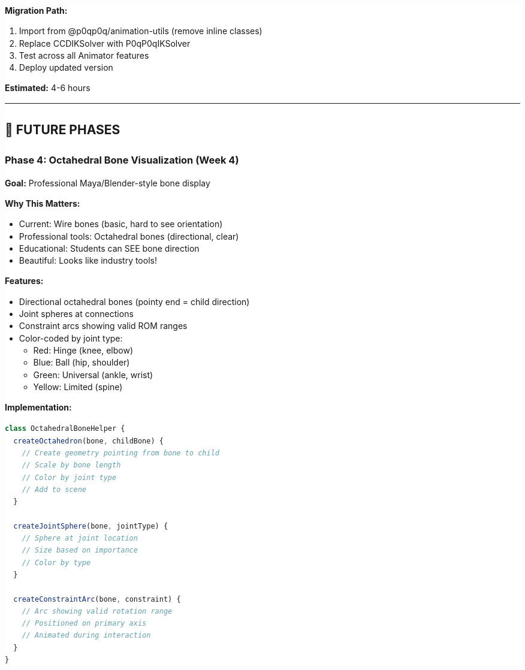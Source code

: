 **Migration Path:**
1. Import from @p0qp0q/animation-utils (remove inline classes)
2. Replace CCDIKSolver with P0qP0qIKSolver
3. Test across all Animator features
4. Deploy updated version

**Estimated:** 4-6 hours

---

## 🔮 FUTURE PHASES

### Phase 4: Octahedral Bone Visualization (Week 4)

**Goal:** Professional Maya/Blender-style bone display

**Why This Matters:**
- Current: Wire bones (basic, hard to see orientation)
- Professional tools: Octahedral bones (directional, clear)
- Educational: Students can SEE bone direction
- Beautiful: Looks like industry tools!

**Features:**
- Directional octahedral bones (pointy end = child direction)
- Joint spheres at connections
- Constraint arcs showing valid ROM ranges
- Color-coded by joint type:
  - Red: Hinge (knee, elbow)
  - Blue: Ball (hip, shoulder)
  - Green: Universal (ankle, wrist)
  - Yellow: Limited (spine)

**Implementation:**
```javascript
class OctahedralBoneHelper {
  createOctahedron(bone, childBone) {
    // Create geometry pointing from bone to child
    // Scale by bone length
    // Color by joint type
    // Add to scene
  }

  createJointSphere(bone, jointType) {
    // Sphere at joint location
    // Size based on importance
    // Color by type
  }

  createConstraintArc(bone, constraint) {
    // Arc showing valid rotation range
    // Positioned on primary axis
    // Animated during interaction
  }
}
```

